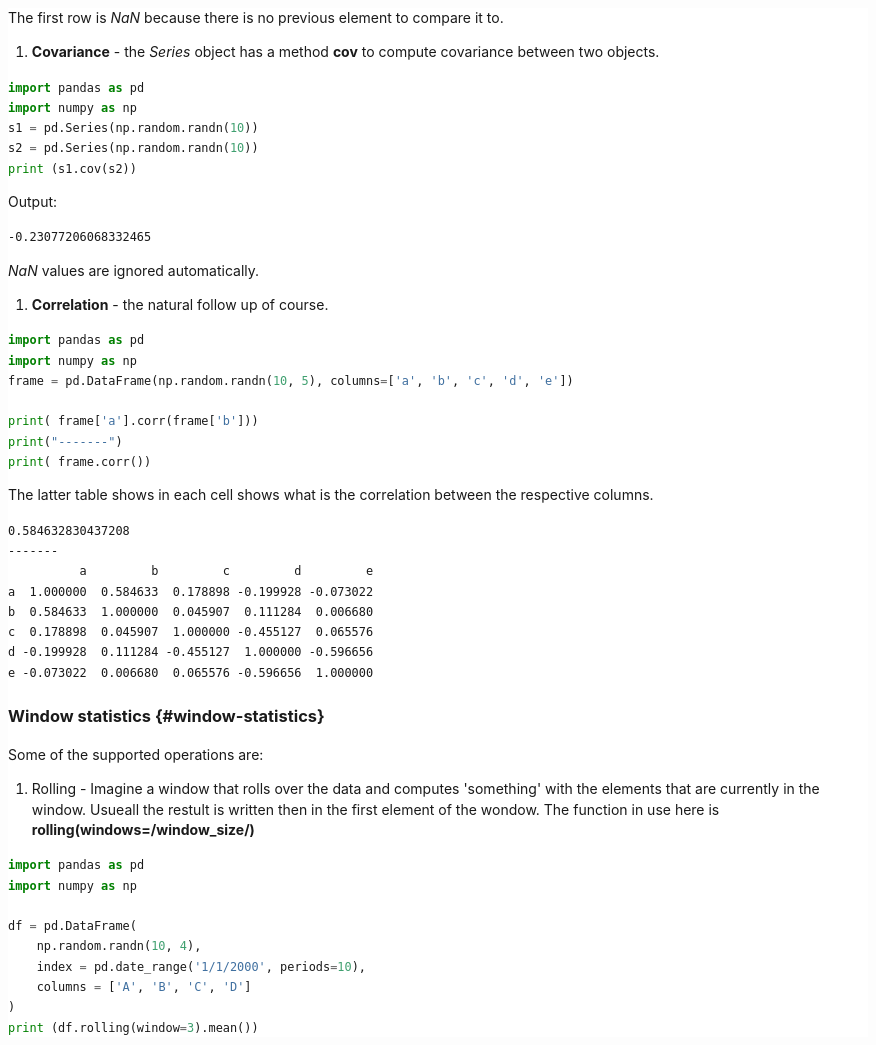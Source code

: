 The first row is _NaN_ because there is no previous element to compare it to.

1.  **Covariance** - the _Series_ object has a method **cov** to compute covariance between two objects.

```python
import pandas as pd
import numpy as np
s1 = pd.Series(np.random.randn(10))
s2 = pd.Series(np.random.randn(10))
print (s1.cov(s2))
```

Output:

```text
-0.23077206068332465
```

_NaN_ values are ignored automatically.

1.  **Correlation** - the natural follow up of course.

```python
import pandas as pd
import numpy as np
frame = pd.DataFrame(np.random.randn(10, 5), columns=['a', 'b', 'c', 'd', 'e'])

print( frame['a'].corr(frame['b']))
print("-------")
print( frame.corr())
```

The latter table shows in each cell shows what is the correlation between the respective columns.

```text
0.584632830437208
-------
          a         b         c         d         e
a  1.000000  0.584633  0.178898 -0.199928 -0.073022
b  0.584633  1.000000  0.045907  0.111284  0.006680
c  0.178898  0.045907  1.000000 -0.455127  0.065576
d -0.199928  0.111284 -0.455127  1.000000 -0.596656
e -0.073022  0.006680  0.065576 -0.596656  1.000000
```


### Window statistics {#window-statistics}

Some of the supported operations are:

1.  Rolling - Imagine a window that rolls over the data and computes 'something' with the elements that are currently in the window. Usueall the restult is written then in the first element of the wondow. The function in use here is **rolling(windows=/window\_size/)**

```python
import pandas as pd
import numpy as np

df = pd.DataFrame(
    np.random.randn(10, 4),
    index = pd.date_range('1/1/2000', periods=10),
    columns = ['A', 'B', 'C', 'D']
)
print (df.rolling(window=3).mean())
```
